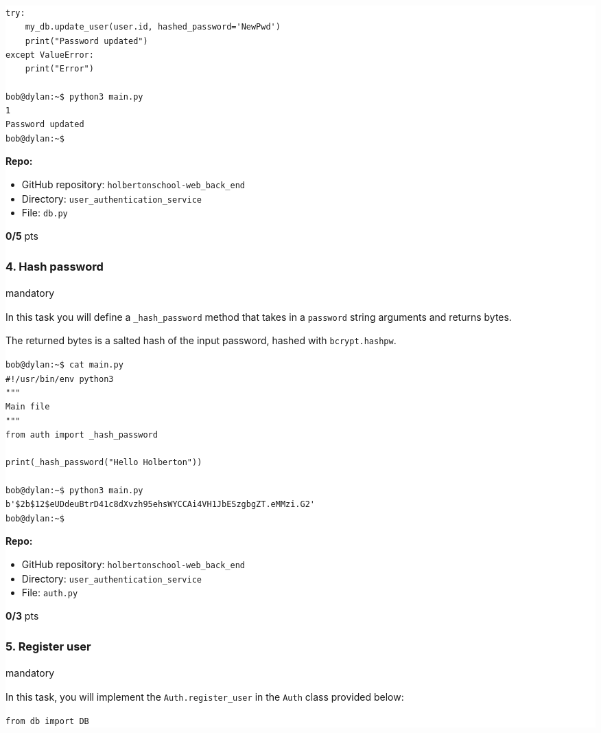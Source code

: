     try:
        my_db.update_user(user.id, hashed_password='NewPwd')
        print("Password updated")
    except ValueError:
        print("Error")

    bob@dylan:~$ python3 main.py
    1
    Password updated
    bob@dylan:~$


**Repo:**

*   GitHub repository: `holbertonschool-web_back_end`
*   Directory: `user_authentication_service`
*   File: `db.py`

**0/5** pts

### 4\. Hash password

mandatory

In this task you will define a `_hash_password` method that takes in a `password` string arguments and returns bytes.

The returned bytes is a salted hash of the input password, hashed with `bcrypt.hashpw`.

    bob@dylan:~$ cat main.py
    #!/usr/bin/env python3
    """
    Main file
    """
    from auth import _hash_password

    print(_hash_password("Hello Holberton"))

    bob@dylan:~$ python3 main.py
    b'$2b$12$eUDdeuBtrD41c8dXvzh95ehsWYCCAi4VH1JbESzgbgZT.eMMzi.G2'
    bob@dylan:~$


**Repo:**

*   GitHub repository: `holbertonschool-web_back_end`
*   Directory: `user_authentication_service`
*   File: `auth.py`

**0/3** pts

### 5\. Register user

mandatory

In this task, you will implement the `Auth.register_user` in the `Auth` class provided below:

    from db import DB
